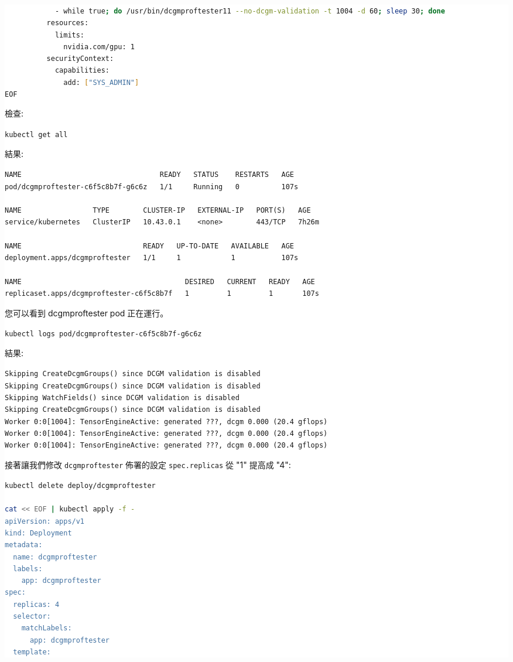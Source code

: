```bash
            - while true; do /usr/bin/dcgmproftester11 --no-dcgm-validation -t 1004 -d 60; sleep 30; done
          resources:
            limits:
              nvidia.com/gpu: 1
          securityContext:
            capabilities:
              add: ["SYS_ADMIN"]
EOF
```

檢查:

```bash
kubectl get all
```

結果:

```
NAME                                 READY   STATUS    RESTARTS   AGE
pod/dcgmproftester-c6f5c8b7f-g6c6z   1/1     Running   0          107s

NAME                 TYPE        CLUSTER-IP   EXTERNAL-IP   PORT(S)   AGE
service/kubernetes   ClusterIP   10.43.0.1    <none>        443/TCP   7h26m

NAME                             READY   UP-TO-DATE   AVAILABLE   AGE
deployment.apps/dcgmproftester   1/1     1            1           107s

NAME                                       DESIRED   CURRENT   READY   AGE
replicaset.apps/dcgmproftester-c6f5c8b7f   1         1         1       107s
```

您可以看到 dcgmproftester pod 正在運行。

```bash
kubectl logs pod/dcgmproftester-c6f5c8b7f-g6c6z
```

結果:

```
Skipping CreateDcgmGroups() since DCGM validation is disabled
Skipping CreateDcgmGroups() since DCGM validation is disabled
Skipping WatchFields() since DCGM validation is disabled
Skipping CreateDcgmGroups() since DCGM validation is disabled
Worker 0:0[1004]: TensorEngineActive: generated ???, dcgm 0.000 (20.4 gflops)
Worker 0:0[1004]: TensorEngineActive: generated ???, dcgm 0.000 (20.4 gflops)
Worker 0:0[1004]: TensorEngineActive: generated ???, dcgm 0.000 (20.4 gflops)
```

接著讓我們修改 `dcgmproftester` 佈署的設定 `spec.replicas` 從 "1" 提高成 "4":

```bash hl_lines="11"
kubectl delete deploy/dcgmproftester

cat << EOF | kubectl apply -f -
apiVersion: apps/v1
kind: Deployment
metadata:
  name: dcgmproftester
  labels:
    app: dcgmproftester
spec:
  replicas: 4
  selector:
    matchLabels:
      app: dcgmproftester
  template:
```